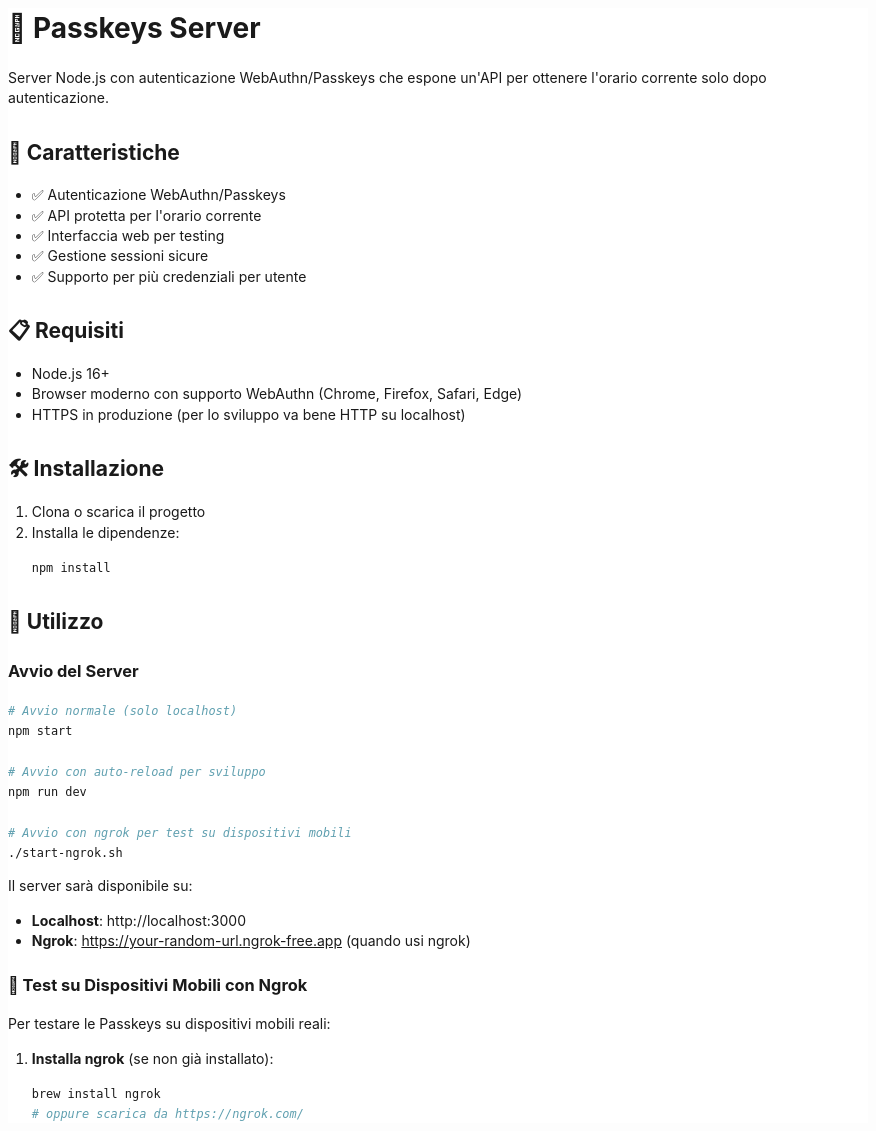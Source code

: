 # 🔐 Passkeys Server

Server Node.js con autenticazione WebAuthn/Passkeys che espone un'API per ottenere l'orario corrente solo dopo autenticazione.

## 🚀 Caratteristiche

- ✅ Autenticazione WebAuthn/Passkeys
- ✅ API protetta per l'orario corrente
- ✅ Interfaccia web per testing
- ✅ Gestione sessioni sicure
- ✅ Supporto per più credenziali per utente

## 📋 Requisiti

- Node.js 16+ 
- Browser moderno con supporto WebAuthn (Chrome, Firefox, Safari, Edge)
- HTTPS in produzione (per lo sviluppo va bene HTTP su localhost)

## 🛠 Installazione

1. Clona o scarica il progetto
2. Installa le dipendenze:
   ```bash
   npm install
   ```

## 🎯 Utilizzo

### Avvio del Server

```bash
# Avvio normale (solo localhost)
npm start

# Avvio con auto-reload per sviluppo
npm run dev

# Avvio con ngrok per test su dispositivi mobili
./start-ngrok.sh
```

Il server sarà disponibile su:
- **Localhost**: http://localhost:3000
- **Ngrok**: https://your-random-url.ngrok-free.app (quando usi ngrok)

### 📱 Test su Dispositivi Mobili con Ngrok

Per testare le Passkeys su dispositivi mobili reali:

1. **Installa ngrok** (se non già installato):
   ```bash
   brew install ngrok
   # oppure scarica da https://ngrok.com/
   ```
